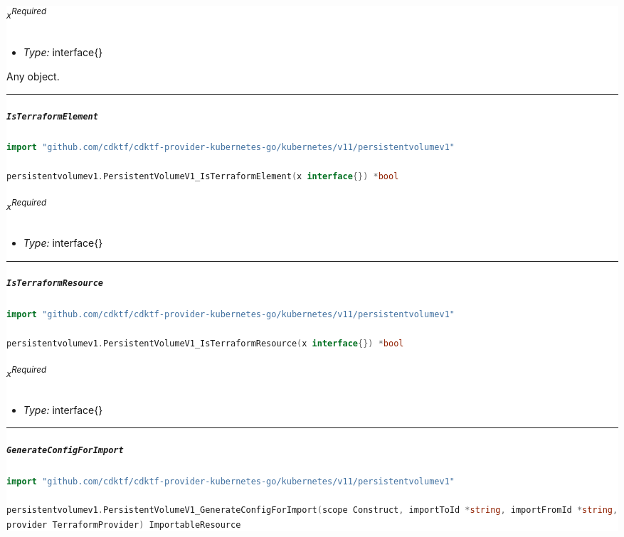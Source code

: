 ###### `x`<sup>Required</sup> <a name="x" id="@cdktf/provider-kubernetes.persistentVolumeV1.PersistentVolumeV1.isConstruct.parameter.x"></a>

- *Type:* interface{}

Any object.

---

##### `IsTerraformElement` <a name="IsTerraformElement" id="@cdktf/provider-kubernetes.persistentVolumeV1.PersistentVolumeV1.isTerraformElement"></a>

```go
import "github.com/cdktf/cdktf-provider-kubernetes-go/kubernetes/v11/persistentvolumev1"

persistentvolumev1.PersistentVolumeV1_IsTerraformElement(x interface{}) *bool
```

###### `x`<sup>Required</sup> <a name="x" id="@cdktf/provider-kubernetes.persistentVolumeV1.PersistentVolumeV1.isTerraformElement.parameter.x"></a>

- *Type:* interface{}

---

##### `IsTerraformResource` <a name="IsTerraformResource" id="@cdktf/provider-kubernetes.persistentVolumeV1.PersistentVolumeV1.isTerraformResource"></a>

```go
import "github.com/cdktf/cdktf-provider-kubernetes-go/kubernetes/v11/persistentvolumev1"

persistentvolumev1.PersistentVolumeV1_IsTerraformResource(x interface{}) *bool
```

###### `x`<sup>Required</sup> <a name="x" id="@cdktf/provider-kubernetes.persistentVolumeV1.PersistentVolumeV1.isTerraformResource.parameter.x"></a>

- *Type:* interface{}

---

##### `GenerateConfigForImport` <a name="GenerateConfigForImport" id="@cdktf/provider-kubernetes.persistentVolumeV1.PersistentVolumeV1.generateConfigForImport"></a>

```go
import "github.com/cdktf/cdktf-provider-kubernetes-go/kubernetes/v11/persistentvolumev1"

persistentvolumev1.PersistentVolumeV1_GenerateConfigForImport(scope Construct, importToId *string, importFromId *string, provider TerraformProvider) ImportableResource
```
